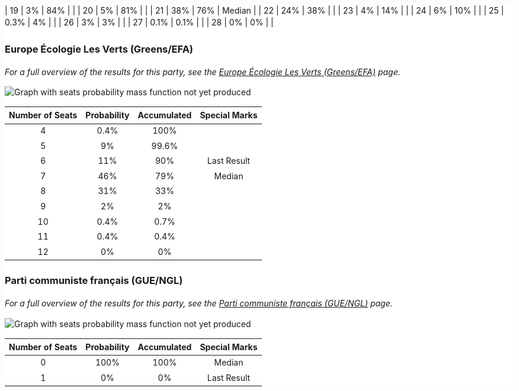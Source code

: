 | 19 | 3% | 84% |  |
| 20 | 5% | 81% |  |
| 21 | 38% | 76% | Median |
| 22 | 24% | 38% |  |
| 23 | 4% | 14% |  |
| 24 | 6% | 10% |  |
| 25 | 0.3% | 4% |  |
| 26 | 3% | 3% |  |
| 27 | 0.1% | 0.1% |  |
| 28 | 0% | 0% |  |

### Europe Écologie Les Verts (Greens/EFA)

*For a full overview of the results for this party, see the [Europe Écologie Les Verts (Greens/EFA)](party-europeécologielesvertsgreensefa.html) page.*

![Graph with seats probability mass function not yet produced](average-2019-05-07-seats-pmf-europeécologielesvertsgreensefa.png "Seats Probability Mass Function")

| Number of Seats | Probability | Accumulated | Special Marks |
|:---------------:|:-----------:|:-----------:|:-------------:|
| 4 | 0.4% | 100% |  |
| 5 | 9% | 99.6% |  |
| 6 | 11% | 90% | Last Result |
| 7 | 46% | 79% | Median |
| 8 | 31% | 33% |  |
| 9 | 2% | 2% |  |
| 10 | 0.4% | 0.7% |  |
| 11 | 0.4% | 0.4% |  |
| 12 | 0% | 0% |  |

### Parti communiste français (GUE/NGL)

*For a full overview of the results for this party, see the [Parti communiste français (GUE/NGL)](party-particommunistefrançaisguengl.html) page.*

![Graph with seats probability mass function not yet produced](average-2019-05-07-seats-pmf-particommunistefrançaisguengl.png "Seats Probability Mass Function")

| Number of Seats | Probability | Accumulated | Special Marks |
|:---------------:|:-----------:|:-----------:|:-------------:|
| 0 | 100% | 100% | Median |
| 1 | 0% | 0% | Last Result |
